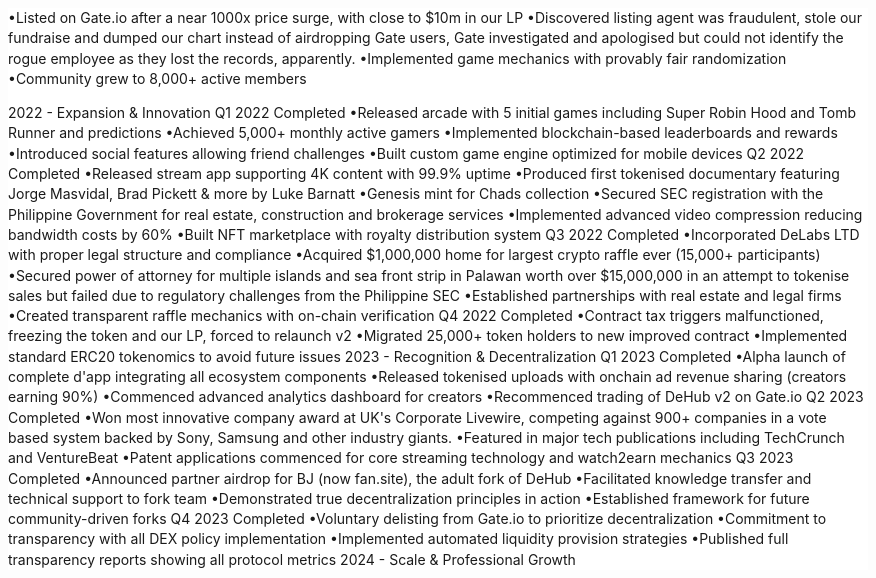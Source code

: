 •Listed on Gate.io after a near 1000x price surge, with close to $10m in our LP
•Discovered listing agent was fraudulent, stole our fundraise and dumped our chart instead of airdropping Gate users, Gate investigated and apologised but could not identify the rogue employee as they lost the records, apparently.
•Implemented game mechanics with provably fair randomization
•Community grew to 8,000+ active members


2022 - Expansion & Innovation
Q1 2022
Completed
•Released arcade with 5 initial games including Super Robin Hood and Tomb Runner and predictions
•Achieved 5,000+ monthly active gamers
•Implemented blockchain-based leaderboards and rewards
•Introduced social features allowing friend challenges
•Built custom game engine optimized for mobile devices
Q2 2022
Completed
•Released stream app supporting 4K content with 99.9% uptime
•Produced first tokenised documentary featuring Jorge Masvidal, Brad Pickett & more by Luke Barnatt
•Genesis mint for Chads collection
•Secured SEC registration with the Philippine Government for real estate, construction and brokerage services
•Implemented advanced video compression reducing bandwidth costs by 60%
•Built NFT marketplace with royalty distribution system
Q3 2022
Completed
•Incorporated DeLabs LTD with proper legal structure and compliance
•Acquired $1,000,000 home for largest crypto raffle ever (15,000+ participants)
•Secured power of attorney for multiple islands and sea front strip in Palawan worth over $15,000,000 in an attempt to tokenise sales but failed due to regulatory challenges from the Philippine SEC
•Established partnerships with real estate and legal firms
•Created transparent raffle mechanics with on-chain verification
Q4 2022
Completed
•Contract tax triggers malfunctioned, freezing the token and our LP, forced to relaunch v2
•Migrated 25,000+ token holders to new improved contract
•Implemented standard ERC20 tokenomics to avoid future issues
2023 - Recognition & Decentralization
Q1 2023
Completed
•Alpha launch of complete d'app integrating all ecosystem components
•Released tokenised uploads with onchain ad revenue sharing (creators earning 90%)
•Commenced advanced analytics dashboard for creators
•Recommenced trading of DeHub v2 on Gate.io
Q2 2023
Completed
•Won most innovative company award at UK's Corporate Livewire, competing against 900+ companies in a vote based system backed by Sony, Samsung and other industry giants.
•Featured in major tech publications including TechCrunch and VentureBeat
•Patent applications commenced for core streaming technology and watch2earn mechanics
Q3 2023
Completed
•Announced partner airdrop for BJ (now fan.site), the adult fork of DeHub
•Facilitated knowledge transfer and technical support to fork team
•Demonstrated true decentralization principles in action
•Established framework for future community-driven forks
Q4 2023
Completed
•Voluntary delisting from Gate.io to prioritize decentralization
•Commitment to transparency with all DEX policy implementation
•Implemented automated liquidity provision strategies
•Published full transparency reports showing all protocol metrics
2024 - Scale & Professional Growth
